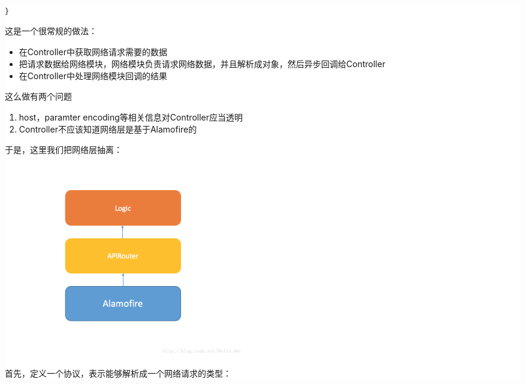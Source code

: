 ```
}
```

这是一个很常规的做法：

- 在Controller中获取网络请求需要的数据
- 把请求数据给网络模块，网络模块负责请求网络数据，并且解析成对象，然后异步回调给Controller
- 在Controller中处理网络模块回调的结果

这么做有两个问题

1. host，paramter encoding等相关信息对Controller应当透明
2. Controller不应该知道网络层是基于Alamofire的

于是，这里我们把网络层抽离：

<img src="./images/mvvm_8.png" width="400">

首先，定义一个协议，表示能够解析成一个网络请求的类型：
